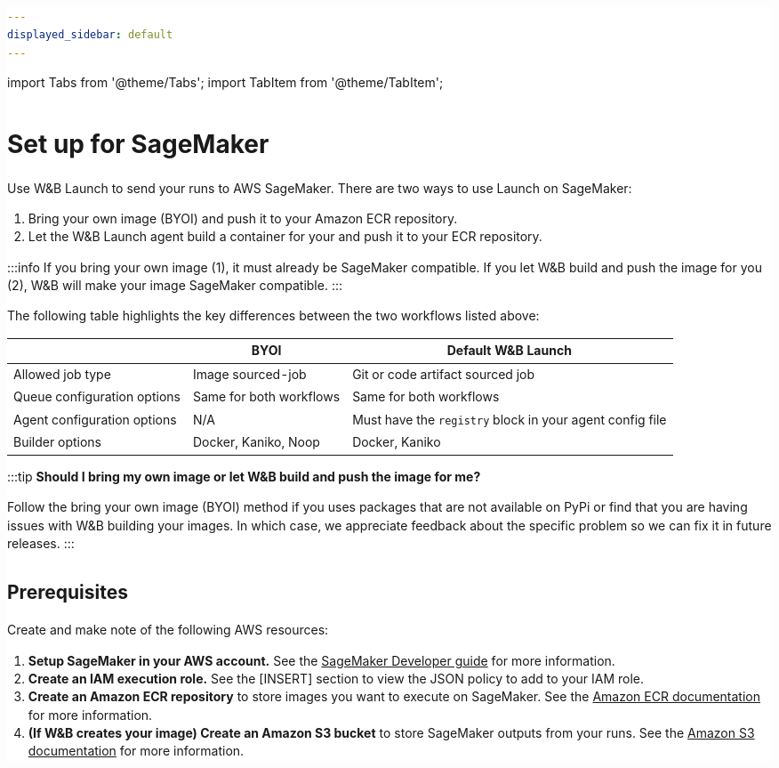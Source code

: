 ```yaml
---
displayed_sidebar: default
---
```

import Tabs from '@theme/Tabs';
import TabItem from '@theme/TabItem';

# Set up for SageMaker

Use W&B Launch to send your runs to AWS SageMaker. There are two ways to use Launch on SageMaker:

1. Bring your own image (BYOI) and push it to your Amazon ECR repository. 
2. Let the W&B Launch agent build a container for your and push it to your ECR repository.

:::info
If you bring your own image (1), it must already be SageMaker compatible. If you let W&B build and push the image for you (2), W&B will make your image SageMaker compatible.
:::

The following table highlights the key differences between the two workflows listed above:

|       | BYOI  | Default W&B Launch  |
| ----- | ----- | ----- |
| Allowed job type            | Image sourced-job                                   | Git or code artifact sourced job                      | 
| Queue configuration options | Same for both workflows                            | Same for both workflows                               |
| Agent configuration options |                 N/A                                | Must have the `registry` block in your agent config file |
| Builder options             |         Docker, Kaniko, Noop                       | Docker, Kaniko |


:::tip
**Should I bring my own image or let W&B build and push the image for me?**

Follow the bring your own image (BYOI) method if you uses packages that are not available on PyPi or find that you are having issues with W&B building your images. 
In which case, we appreciate feedback about the specific problem so we can fix it in future releases.
:::



## Prerequisites
Create and make note of the following AWS resources:

1. **Setup SageMaker in your AWS account.** See the [SageMaker Developer guide](https://docs.aws.amazon.com/sagemaker/latest/dg/gs-set-up.html) for more information. 
2. **Create an IAM execution role.** See the [INSERT] section to view the JSON policy to add to your IAM role. 
3. **Create an Amazon ECR repository**  to store images you want to execute on SageMaker. See the [Amazon ECR documentation](https://docs.aws.amazon.com/AmazonECR/latest/userguide/repository-create.html) for more information.
4. **(If W&B creates your image) Create an Amazon S3 bucket** to store SageMaker outputs from your runs. See the [Amazon S3 documentation](https://docs.aws.amazon.com/AmazonS3/latest/userguide/create-bucket-overview.html) for more information. 
